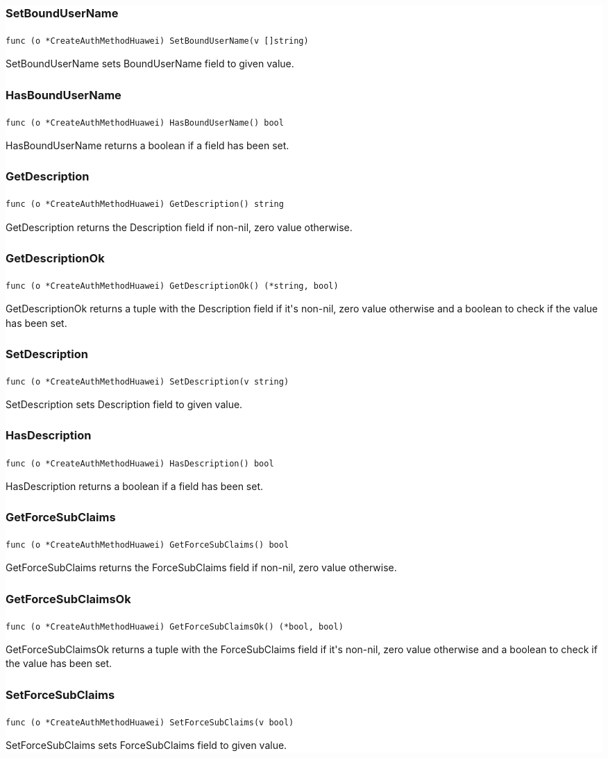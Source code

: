 ### SetBoundUserName

`func (o *CreateAuthMethodHuawei) SetBoundUserName(v []string)`

SetBoundUserName sets BoundUserName field to given value.

### HasBoundUserName

`func (o *CreateAuthMethodHuawei) HasBoundUserName() bool`

HasBoundUserName returns a boolean if a field has been set.

### GetDescription

`func (o *CreateAuthMethodHuawei) GetDescription() string`

GetDescription returns the Description field if non-nil, zero value otherwise.

### GetDescriptionOk

`func (o *CreateAuthMethodHuawei) GetDescriptionOk() (*string, bool)`

GetDescriptionOk returns a tuple with the Description field if it's non-nil, zero value otherwise
and a boolean to check if the value has been set.

### SetDescription

`func (o *CreateAuthMethodHuawei) SetDescription(v string)`

SetDescription sets Description field to given value.

### HasDescription

`func (o *CreateAuthMethodHuawei) HasDescription() bool`

HasDescription returns a boolean if a field has been set.

### GetForceSubClaims

`func (o *CreateAuthMethodHuawei) GetForceSubClaims() bool`

GetForceSubClaims returns the ForceSubClaims field if non-nil, zero value otherwise.

### GetForceSubClaimsOk

`func (o *CreateAuthMethodHuawei) GetForceSubClaimsOk() (*bool, bool)`

GetForceSubClaimsOk returns a tuple with the ForceSubClaims field if it's non-nil, zero value otherwise
and a boolean to check if the value has been set.

### SetForceSubClaims

`func (o *CreateAuthMethodHuawei) SetForceSubClaims(v bool)`

SetForceSubClaims sets ForceSubClaims field to given value.
